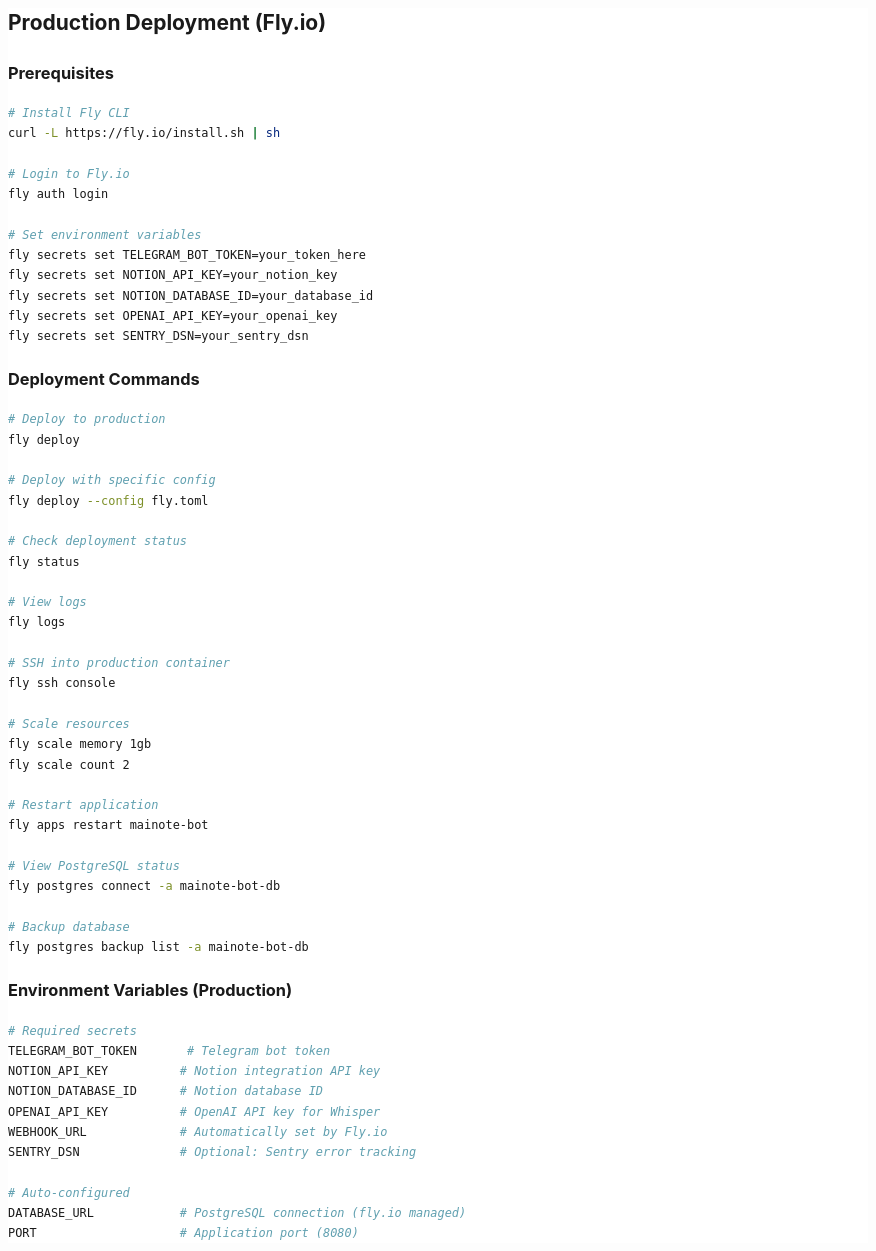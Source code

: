 ## Production Deployment (Fly.io)

### Prerequisites
```bash
# Install Fly CLI
curl -L https://fly.io/install.sh | sh

# Login to Fly.io
fly auth login

# Set environment variables
fly secrets set TELEGRAM_BOT_TOKEN=your_token_here
fly secrets set NOTION_API_KEY=your_notion_key
fly secrets set NOTION_DATABASE_ID=your_database_id
fly secrets set OPENAI_API_KEY=your_openai_key
fly secrets set SENTRY_DSN=your_sentry_dsn
```

### Deployment Commands
```bash
# Deploy to production
fly deploy

# Deploy with specific config
fly deploy --config fly.toml

# Check deployment status
fly status

# View logs
fly logs

# SSH into production container
fly ssh console

# Scale resources
fly scale memory 1gb
fly scale count 2

# Restart application
fly apps restart mainote-bot

# View PostgreSQL status
fly postgres connect -a mainote-bot-db

# Backup database
fly postgres backup list -a mainote-bot-db
```

### Environment Variables (Production)
```bash
# Required secrets
TELEGRAM_BOT_TOKEN       # Telegram bot token
NOTION_API_KEY          # Notion integration API key  
NOTION_DATABASE_ID      # Notion database ID
OPENAI_API_KEY          # OpenAI API key for Whisper
WEBHOOK_URL             # Automatically set by Fly.io
SENTRY_DSN              # Optional: Sentry error tracking

# Auto-configured
DATABASE_URL            # PostgreSQL connection (fly.io managed)
PORT                    # Application port (8080)
```
